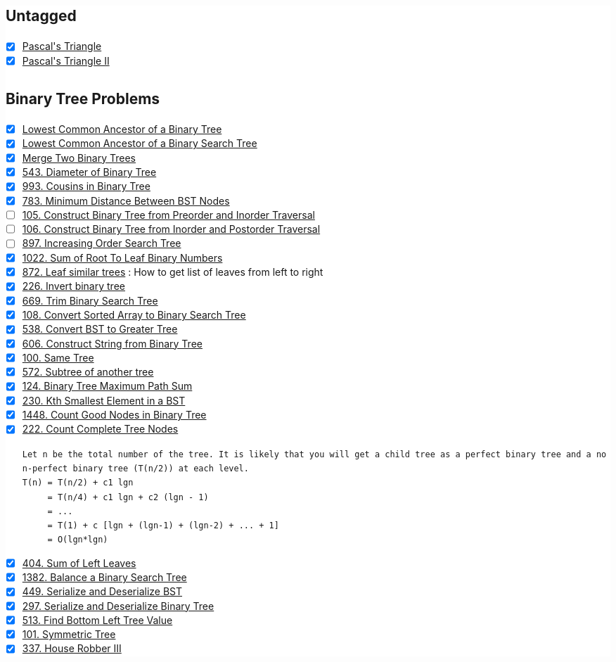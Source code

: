 ## Untagged
+ [x] [Pascal's Triangle](https://leetcode.com/problems/pascals-triangle/)
+ [x] [Pascal's Triangle II](https://leetcode.com/problems/pascals-triangle-ii/)

## Binary Tree Problems
+ [x] [Lowest Common Ancestor of a Binary Tree](https://leetcode.com/problems/lowest-common-ancestor-of-a-binary-tree/)
+ [x] [Lowest Common Ancestor of a Binary Search Tree](https://leetcode.com/problems/lowest-common-ancestor-of-a-binary-search-tree/)
+ [x] [Merge Two Binary Trees](https://leetcode.com/problems/merge-two-binary-trees/)
+ [x] [543. Diameter of Binary Tree](https://leetcode.com/problems/diameter-of-binary-tree/)
+ [x] [993. Cousins in Binary Tree](https://leetcode.com/problems/cousins-in-binary-tree/)
+ [x] [783. Minimum Distance Between BST Nodes](https://leetcode.com/problems/minimum-distance-between-bst-nodes/)
+ [ ] [105. Construct Binary Tree from Preorder and Inorder Traversal](https://leetcode.com/problems/construct-binary-tree-from-preorder-and-inorder-traversal/)
+ [ ] [106. Construct Binary Tree from Inorder and Postorder Traversal](https://leetcode.com/problems/construct-binary-tree-from-inorder-and-postorder-traversal/)
+ [ ] [897. Increasing Order Search Tree](https://leetcode.com/problems/increasing-order-search-tree/)
+ [x] [1022. Sum of Root To Leaf Binary Numbers](https://leetcode.com/problems/sum-of-root-to-leaf-binary-numbers/)
+ [x] [872. Leaf similar trees](https://leetcode.com/problems/leaf-similar-trees/) : How to get list of leaves from left to right
+ [x] [226. Invert binary tree](https://leetcode.com/problems/invert-binary-tree/)
+ [x] [669. Trim Binary Search Tree](https://leetcode.com/problems/trim-a-binary-search-tree/)
+ [x] [108. Convert Sorted Array to Binary Search Tree](https://leetcode.com/problems/convert-sorted-array-to-binary-search-tree/)
+ [x] [538. Convert BST to Greater Tree](https://leetcode.com/problems/convert-bst-to-greater-tree/)
+ [x] [606. Construct String from Binary Tree](https://leetcode.com/problems/construct-string-from-binary-tree/)
+ [x] [100. Same Tree](https://leetcode.com/problems/same-tree/)
+ [x] [572. Subtree of another tree](https://leetcode.com/problems/subtree-of-another-tree/)
+ [x] [124. Binary Tree Maximum Path Sum](https://leetcode.com/problems/binary-tree-maximum-path-sum/)
+ [x] [230. Kth Smallest Element in a BST](https://leetcode.com/problems/kth-smallest-element-in-a-bst/)
+ [x] [1448. Count Good Nodes in Binary Tree](https://leetcode.com/problems/count-good-nodes-in-binary-tree/)
+ [x] [222. Count Complete Tree Nodes](https://leetcode.com/problems/count-complete-tree-nodes/)
    ```
    Let n be the total number of the tree. It is likely that you will get a child tree as a perfect binary tree and a non-perfect binary tree (T(n/2)) at each level.
    T(n) = T(n/2) + c1 lgn
         = T(n/4) + c1 lgn + c2 (lgn - 1)
         = ...
         = T(1) + c [lgn + (lgn-1) + (lgn-2) + ... + 1]
         = O(lgn*lgn)   
    ```
+ [x] [404. Sum of Left Leaves](https://leetcode.com/problems/sum-of-left-leaves/)
+ [x] [1382. Balance a Binary Search Tree](https://leetcode.com/problems/balance-a-binary-search-tree/)
+ [x] [449. Serialize and Deserialize BST](https://leetcode.com/problems/serialize-and-deserialize-bst/)
+ [x] [297. Serialize and Deserialize Binary Tree](https://leetcode.com/problems/serialize-and-deserialize-binary-tree/)
+ [x] [513. Find Bottom Left Tree Value](https://leetcode.com/problems/find-bottom-left-tree-value/)
+ [x] [101. Symmetric Tree](https://leetcode.com/problems/symmetric-tree/)
+ [x] [337. House Robber III](https://leetcode.com/problems/house-robber-iii/)
